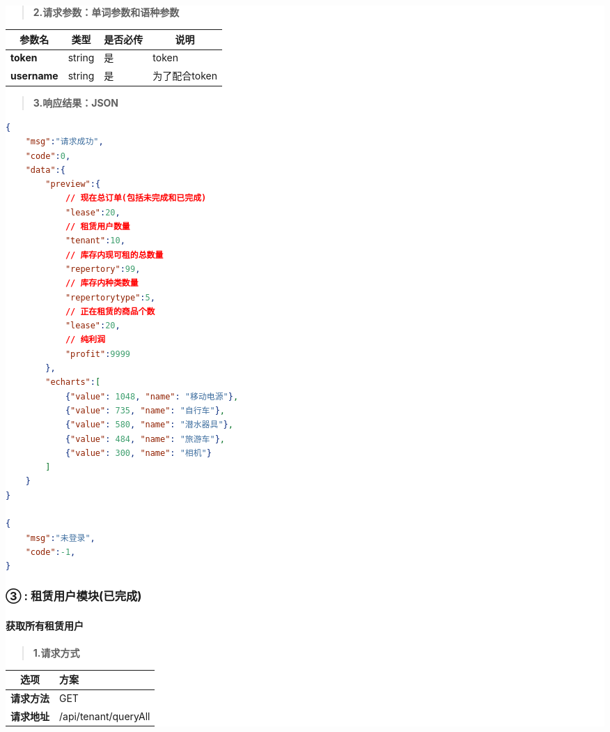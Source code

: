 > **2.请求参数：单词参数和语种参数**

| 参数名       | 类型   | 是否必传 | 说明          |
| ------------ | ------ | -------- | ------------- |
| **token**    | string | 是       | token         |
| **username** | string | 是       | 为了配合token |

> **3.响应结果：JSON**

```json
{
	"msg":"请求成功",
	"code":0,
    "data":{
        "preview":{
            // 现在总订单(包括未完成和已完成)
            "lease":20,
            // 租赁用户数量
            "tenant":10,
            // 库存内现可租的总数量
            "repertory":99,
            // 库存内种类数量
            "repertorytype":5,
            // 正在租赁的商品个数
            "lease":20,
            // 纯利润
            "profit":9999
        },
        "echarts":[
            {"value": 1048, "name": "移动电源"},
            {"value": 735, "name": "自行车"},
            {"value": 580, "name": "潜水器具"},
            {"value": 484, "name": "旅游车"},
            {"value": 300, "name": "相机"}
        ]
    }
}

{
	"msg":"未登录",
	"code":-1,
}
```



### ③ : 租赁用户模块(已完成)

#### 获取所有租赁用户

> **1.请求方式**

| 选项         | 方案                 |
| ------------ | :------------------- |
| **请求方法** | GET                  |
| **请求地址** | /api/tenant/queryAll |
